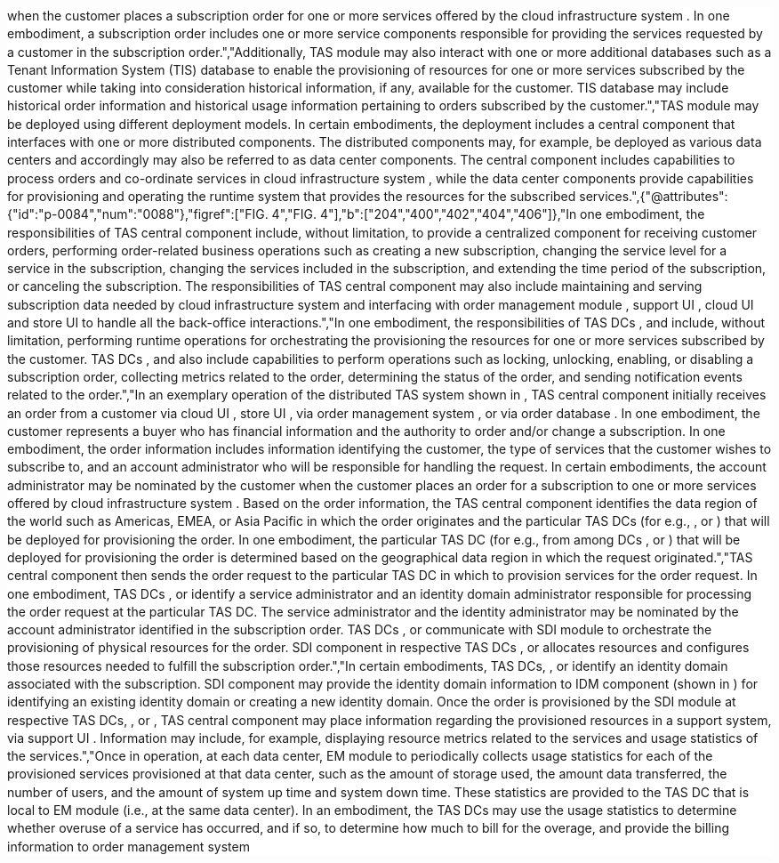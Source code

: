 when the customer places a subscription order for one or more services offered by the cloud infrastructure system . In one embodiment, a subscription order includes one or more service components responsible for providing the services requested by a customer in the subscription order.","Additionally, TAS module  may also interact with one or more additional databases such as a Tenant Information System (TIS) database  to enable the provisioning of resources for one or more services subscribed by the customer while taking into consideration historical information, if any, available for the customer. TIS database  may include historical order information and historical usage information pertaining to orders subscribed by the customer.","TAS module  may be deployed using different deployment models. In certain embodiments, the deployment includes a central component that interfaces with one or more distributed components. The distributed components may, for example, be deployed as various data centers and accordingly may also be referred to as data center components. The central component includes capabilities to process orders and co-ordinate services in cloud infrastructure system , while the data center components provide capabilities for provisioning and operating the runtime system that provides the resources for the subscribed services.",{"@attributes":{"id":"p-0084","num":"0088"},"figref":["FIG. 4","FIG. 4"],"b":["204","400","402","404","406"]},"In one embodiment, the responsibilities of TAS central component  include, without limitation, to provide a centralized component for receiving customer orders, performing order-related business operations such as creating a new subscription, changing the service level for a service in the subscription, changing the services included in the subscription, and extending the time period of the subscription, or canceling the subscription. The responsibilities of TAS central component  may also include maintaining and serving subscription data needed by cloud infrastructure system  and interfacing with order management module , support UI , cloud UI  and store UI  to handle all the back-office interactions.","In one embodiment, the responsibilities of TAS DCs ,  and  include, without limitation, performing runtime operations for orchestrating the provisioning the resources for one or more services subscribed by the customer. TAS DCs ,  and  also include capabilities to perform operations such as locking, unlocking, enabling, or disabling a subscription order, collecting metrics related to the order, determining the status of the order, and sending notification events related to the order.","In an exemplary operation of the distributed TAS system shown in , TAS central component  initially receives an order from a customer via cloud UI , store UI , via order management system , or via order database . In one embodiment, the customer represents a buyer who has financial information and the authority to order and\/or change a subscription. In one embodiment, the order information includes information identifying the customer, the type of services that the customer wishes to subscribe to, and an account administrator who will be responsible for handling the request. In certain embodiments, the account administrator may be nominated by the customer when the customer places an order for a subscription to one or more services offered by cloud infrastructure system . Based on the order information, the TAS central component  identifies the data region of the world such as Americas, EMEA, or Asia Pacific in which the order originates and the particular TAS DCs (for e.g., ,  or ) that will be deployed for provisioning the order. In one embodiment, the particular TAS DC (for e.g., from among DCs ,  or ) that will be deployed for provisioning the order is determined based on the geographical data region in which the request originated.","TAS central component  then sends the order request to the particular TAS DC in which to provision services for the order request. In one embodiment, TAS DCs ,  or  identify a service administrator and an identity domain administrator responsible for processing the order request at the particular TAS DC. The service administrator and the identity administrator may be nominated by the account administrator identified in the subscription order. TAS DCs ,  or  communicate with SDI module  to orchestrate the provisioning of physical resources for the order. SDI component  in respective TAS DCs ,  or  allocates resources and configures those resources needed to fulfill the subscription order.","In certain embodiments, TAS DCs, ,  or  identify an identity domain associated with the subscription. SDI component  may provide the identity domain information to IDM component  (shown in ) for identifying an existing identity domain or creating a new identity domain. Once the order is provisioned by the SDI module at respective TAS DCs, ,  or , TAS central component  may place information regarding the provisioned resources in a support system, via support UI . Information may include, for example, displaying resource metrics related to the services and usage statistics of the services.","Once in operation, at each data center, EM module  to periodically collects usage statistics for each of the provisioned services provisioned at that data center, such as the amount of storage used, the amount data transferred, the number of users, and the amount of system up time and system down time. These statistics are provided to the TAS DC that is local to EM module  (i.e., at the same data center). In an embodiment, the TAS DCs may use the usage statistics to determine whether overuse of a service has occurred, and if so, to determine how much to bill for the overage, and provide the billing information to order management system